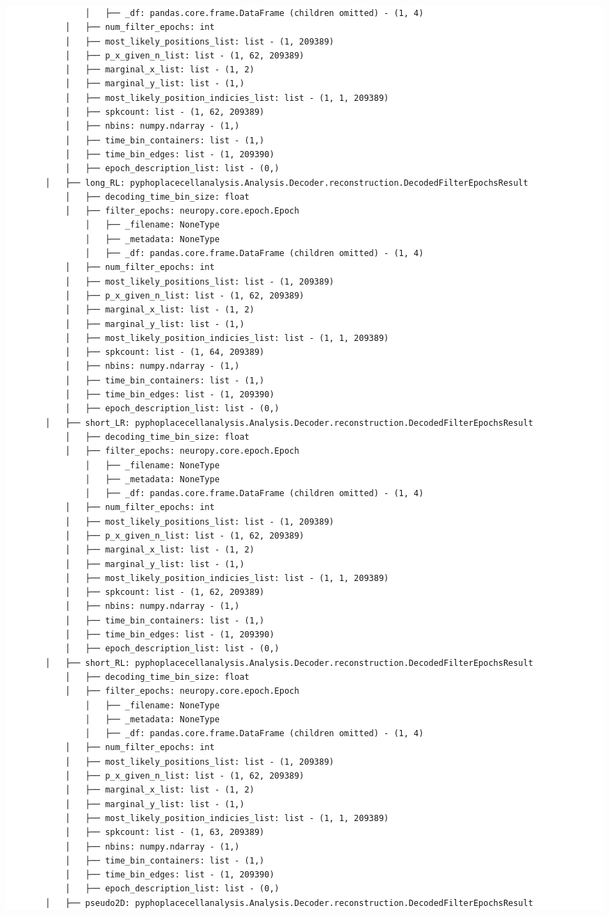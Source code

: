 					│   ├── _df: pandas.core.frame.DataFrame (children omitted) - (1, 4)
				│   ├── num_filter_epochs: int
				│   ├── most_likely_positions_list: list - (1, 209389)
				│   ├── p_x_given_n_list: list - (1, 62, 209389)
				│   ├── marginal_x_list: list - (1, 2)
				│   ├── marginal_y_list: list - (1,)
				│   ├── most_likely_position_indicies_list: list - (1, 1, 209389)
				│   ├── spkcount: list - (1, 62, 209389)
				│   ├── nbins: numpy.ndarray - (1,)
				│   ├── time_bin_containers: list - (1,)
				│   ├── time_bin_edges: list - (1, 209390)
				│   ├── epoch_description_list: list - (0,)
			│   ├── long_RL: pyphoplacecellanalysis.Analysis.Decoder.reconstruction.DecodedFilterEpochsResult
				│   ├── decoding_time_bin_size: float
				│   ├── filter_epochs: neuropy.core.epoch.Epoch
					│   ├── _filename: NoneType
					│   ├── _metadata: NoneType
					│   ├── _df: pandas.core.frame.DataFrame (children omitted) - (1, 4)
				│   ├── num_filter_epochs: int
				│   ├── most_likely_positions_list: list - (1, 209389)
				│   ├── p_x_given_n_list: list - (1, 62, 209389)
				│   ├── marginal_x_list: list - (1, 2)
				│   ├── marginal_y_list: list - (1,)
				│   ├── most_likely_position_indicies_list: list - (1, 1, 209389)
				│   ├── spkcount: list - (1, 64, 209389)
				│   ├── nbins: numpy.ndarray - (1,)
				│   ├── time_bin_containers: list - (1,)
				│   ├── time_bin_edges: list - (1, 209390)
				│   ├── epoch_description_list: list - (0,)
			│   ├── short_LR: pyphoplacecellanalysis.Analysis.Decoder.reconstruction.DecodedFilterEpochsResult
				│   ├── decoding_time_bin_size: float
				│   ├── filter_epochs: neuropy.core.epoch.Epoch
					│   ├── _filename: NoneType
					│   ├── _metadata: NoneType
					│   ├── _df: pandas.core.frame.DataFrame (children omitted) - (1, 4)
				│   ├── num_filter_epochs: int
				│   ├── most_likely_positions_list: list - (1, 209389)
				│   ├── p_x_given_n_list: list - (1, 62, 209389)
				│   ├── marginal_x_list: list - (1, 2)
				│   ├── marginal_y_list: list - (1,)
				│   ├── most_likely_position_indicies_list: list - (1, 1, 209389)
				│   ├── spkcount: list - (1, 62, 209389)
				│   ├── nbins: numpy.ndarray - (1,)
				│   ├── time_bin_containers: list - (1,)
				│   ├── time_bin_edges: list - (1, 209390)
				│   ├── epoch_description_list: list - (0,)
			│   ├── short_RL: pyphoplacecellanalysis.Analysis.Decoder.reconstruction.DecodedFilterEpochsResult
				│   ├── decoding_time_bin_size: float
				│   ├── filter_epochs: neuropy.core.epoch.Epoch
					│   ├── _filename: NoneType
					│   ├── _metadata: NoneType
					│   ├── _df: pandas.core.frame.DataFrame (children omitted) - (1, 4)
				│   ├── num_filter_epochs: int
				│   ├── most_likely_positions_list: list - (1, 209389)
				│   ├── p_x_given_n_list: list - (1, 62, 209389)
				│   ├── marginal_x_list: list - (1, 2)
				│   ├── marginal_y_list: list - (1,)
				│   ├── most_likely_position_indicies_list: list - (1, 1, 209389)
				│   ├── spkcount: list - (1, 63, 209389)
				│   ├── nbins: numpy.ndarray - (1,)
				│   ├── time_bin_containers: list - (1,)
				│   ├── time_bin_edges: list - (1, 209390)
				│   ├── epoch_description_list: list - (0,)
			│   ├── pseudo2D: pyphoplacecellanalysis.Analysis.Decoder.reconstruction.DecodedFilterEpochsResult